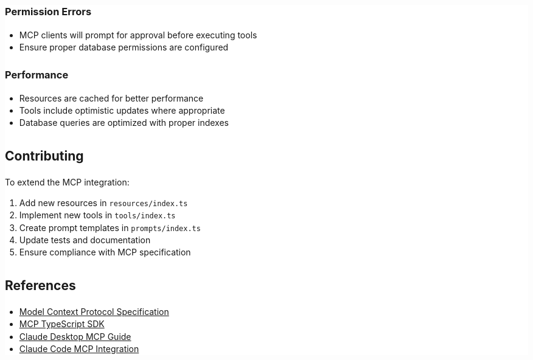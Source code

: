 ### Permission Errors
- MCP clients will prompt for approval before executing tools
- Ensure proper database permissions are configured

### Performance
- Resources are cached for better performance
- Tools include optimistic updates where appropriate
- Database queries are optimized with proper indexes

## Contributing

To extend the MCP integration:

1. Add new resources in `resources/index.ts`
2. Implement new tools in `tools/index.ts` 
3. Create prompt templates in `prompts/index.ts`
4. Update tests and documentation
5. Ensure compliance with MCP specification

## References

- [Model Context Protocol Specification](https://modelcontextprotocol.io/specification)
- [MCP TypeScript SDK](https://github.com/modelcontextprotocol/typescript-sdk)
- [Claude Desktop MCP Guide](https://docs.anthropic.com/en/docs/build-with-claude/computer-use)
- [Claude Code MCP Integration](https://docs.anthropic.com/en/docs/claude-code/mcp)